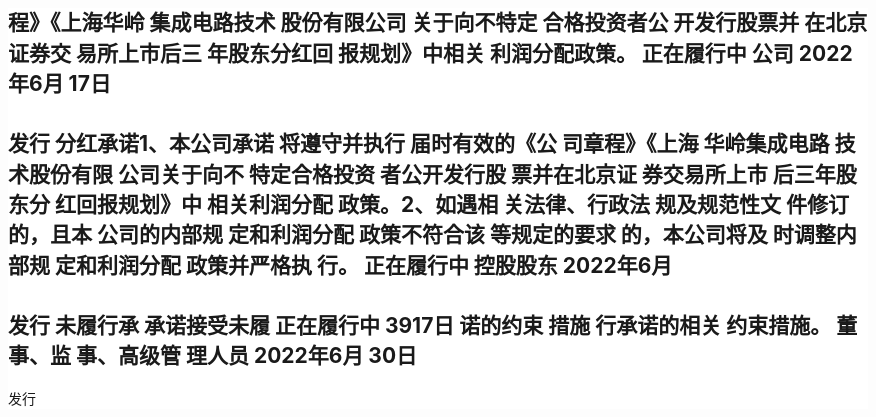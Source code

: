 程》《上海华岭
集成电路技术
股份有限公司
关于向不特定
合格投资者公
开发行股票并
在北京证券交
易所上市后三
年股东分红回
报规划》中相关
利润分配政策。
正在履行中
公司
2022年6月
17日
-
发行
分红承诺1、本公司承诺
将遵守并执行
届时有效的《公
司章程》《上海
华岭集成电路
技术股份有限
公司关于向不
特定合格投资
者公开发行股
票并在北京证
券交易所上市
后三年股东分
红回报规划》中
相关利润分配
政策。2、如遇相
关法律、行政法
规及规范性文
件修订的，且本
公司的内部规
定和利润分配
政策不符合该
等规定的要求
的，本公司将及
时调整内部规
定和利润分配
政策并严格执
行。
正在履行中
控股股东
2022年6月
-
发行
未履行承
承诺接受未履
正在履行中
3917日
诺的约束
措施
行承诺的相关
约束措施。
董事、监
事、高级管
理人员
2022年6月
30日
-
发行